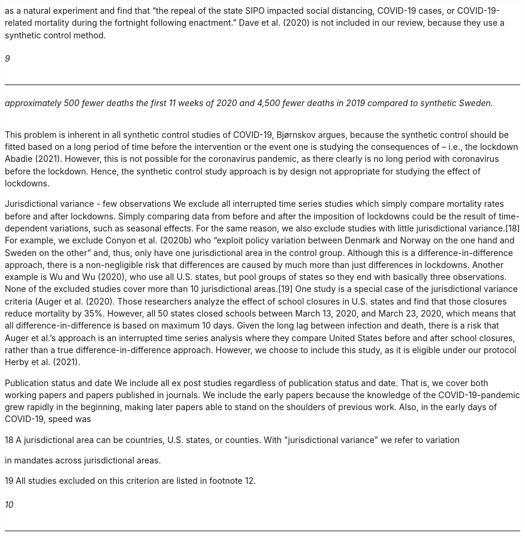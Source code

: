 as a natural experiment and find that “the repeal of the state SIPO impacted social distancing, COVID-19 cases, or
COVID-19-related mortality during the fortnight following enactment.” Dave et al. (2020) is not included in our
review, because they use a synthetic control method.

###### 9


-----

###### approximately 500 fewer deaths the first 11 weeks of 2020 and 4,500 fewer deaths in 2019 compared to synthetic Sweden. 

 This problem is inherent in all synthetic control studies of COVID-19, Bjørnskov argues, because the synthetic control should be fitted based on a long period of time before the intervention or the event one is studying the consequences of – i.e., the lockdown Abadie (2021). However, this is not possible for the coronavirus pandemic, as there clearly is no long period with coronavirus before the lockdown. Hence, the synthetic control study approach is by design not appropriate for studying the effect of lockdowns. 

 Jurisdictional variance - few observations We exclude all interrupted time series studies which simply compare mortality rates before and after lockdowns. Simply comparing data from before and after the imposition of lockdowns could be the result of time-dependent variations, such as seasonal effects. For the same reason, we also exclude studies with little jurisdictional variance.[18] For example, we exclude Conyon et al. (2020b) who “exploit policy variation between Denmark and Norway on the one hand and Sweden on the other” and, thus, only have one jurisdictional area in the control group. Although this is a difference-in-difference approach, there is a non-negligible risk that differences are caused by much more than just differences in lockdowns. Another example is Wu and Wu (2020), who use all U.S. states, but pool groups of states so they end with basically three observations. None of the excluded studies cover more than 10 jurisdictional areas.[19] One study is a special case of the jurisdictional variance criteria (Auger et al. (2020). Those researchers analyze the effect of school closures in U.S. states and find that those closures reduce mortality by 35%. However, all 50 states closed schools between March 13, 2020, and March 23, 2020, which means that all difference-in-difference is based on maximum 10 days. Given the long lag between infection and death, there is a risk that Auger et al.’s approach is an interrupted time series analysis where they compare United States before and after school closures, rather than a true difference-in-difference approach. However, we choose to include this study, as it is eligible under our protocol Herby et al. (2021). 

 Publication status and date We include all ex post studies regardless of publication status and date. That is, we cover both working papers and papers published in journals. We include the early papers because the knowledge of the COVID-19-pandemic grew rapidly in the beginning, making later papers able to stand on the shoulders of previous work. Also, in the early days of COVID-19, speed was

18 A jurisdictional area can be countries, U.S. states, or counties. With "jurisdictional variance” we refer to variation

in mandates across jurisdictional areas.

19 All studies excluded on this criterion are listed in footnote 12.

###### 10


-----
